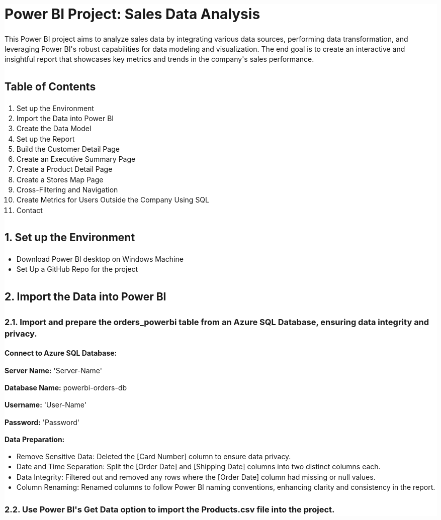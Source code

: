 # Power BI Project: Sales Data Analysis

This Power BI project aims to analyze sales data by integrating various data sources, performing data transformation, and leveraging Power BI's robust capabilities for data modeling and visualization. The end goal is to create an interactive and insightful report that showcases key metrics and trends in the company's sales performance.

## Table of Contents
1. Set up the Environment
2. Import the Data into Power BI
3. Create the Data Model
4. Set up the Report
5. Build the Customer Detail Page
6. Create an Executive Summary Page
7. Create a Product Detail Page
8. Create a Stores Map Page
9. Cross-Filtering and Navigation
10. Create Metrics for Users Outside the Company Using SQL
11. Contact

## 1. Set up the Environment
- Download Power BI desktop on Windows Machine
- Set Up a GitHub Repo for the project

## 2. Import the Data into Power BI

### 2.1. Import and prepare the orders_powerbi table from an Azure SQL Database, ensuring data integrity and privacy.

**Connect to Azure SQL Database:**

**Server Name:** 'Server-Name'

**Database Name:** powerbi-orders-db

**Username:** 'User-Name'

**Password:** 'Password'

**Data Preparation:**
- Remove Sensitive Data:
Deleted the [Card Number] column to ensure data privacy.
- Date and Time Separation:
Split the [Order Date] and [Shipping Date] columns into two distinct columns each.
- Data Integrity:
Filtered out and removed any rows where the [Order Date] column had missing or null values.
- Column Renaming:
Renamed columns to follow Power BI naming conventions, enhancing clarity and consistency in the report.

### 2.2. Use Power BI's Get Data option to import the Products.csv file into the project.
